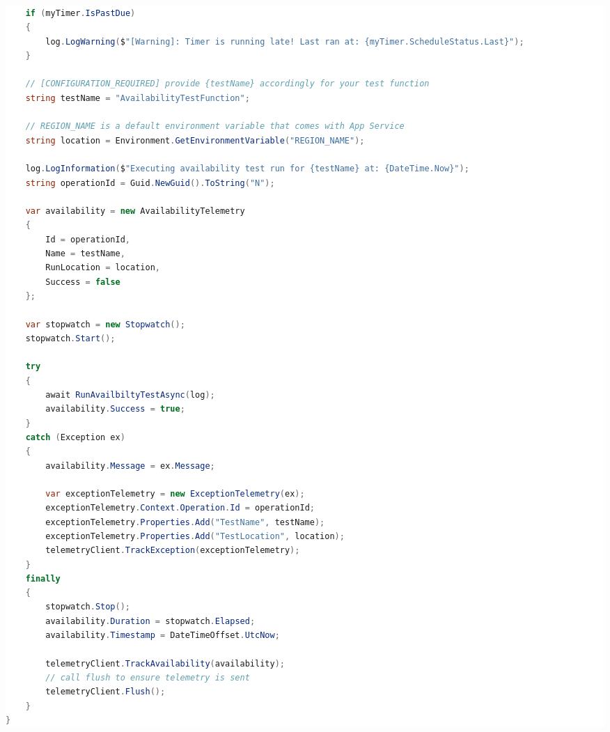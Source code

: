 ```C#
    if (myTimer.IsPastDue)
    {
        log.LogWarning($"[Warning]: Timer is running late! Last ran at: {myTimer.ScheduleStatus.Last}");
    }
 
    // [CONFIGURATION_REQUIRED] provide {testName} accordingly for your test function
    string testName = "AvailabilityTestFunction";
 
    // REGION_NAME is a default environment variable that comes with App Service
    string location = Environment.GetEnvironmentVariable("REGION_NAME");
 
    log.LogInformation($"Executing availability test run for {testName} at: {DateTime.Now}");
    string operationId = Guid.NewGuid().ToString("N");
 
    var availability = new AvailabilityTelemetry
    {
        Id = operationId,
        Name = testName,
        RunLocation = location,
        Success = false
    };
 
    var stopwatch = new Stopwatch();
    stopwatch.Start();
 
    try
    {
        await RunAvailbiltyTestAsync(log);
        availability.Success = true;
    }
    catch (Exception ex)
    {
        availability.Message = ex.Message;
 
        var exceptionTelemetry = new ExceptionTelemetry(ex);
        exceptionTelemetry.Context.Operation.Id = operationId;
        exceptionTelemetry.Properties.Add("TestName", testName);
        exceptionTelemetry.Properties.Add("TestLocation", location);
        telemetryClient.TrackException(exceptionTelemetry);
    }
    finally
    {
        stopwatch.Stop();
        availability.Duration = stopwatch.Elapsed;
        availability.Timestamp = DateTimeOffset.UtcNow;
 
        telemetryClient.TrackAvailability(availability);
        // call flush to ensure telemetry is sent
        telemetryClient.Flush();
    }
}

```
